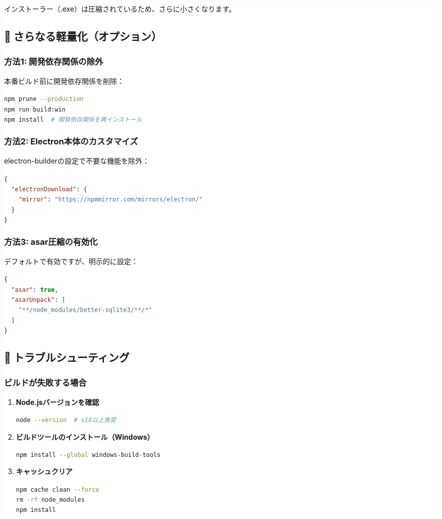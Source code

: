 インストーラー（.exe）は圧縮されているため、さらに小さくなります。

## 🚀 さらなる軽量化（オプション）

### 方法1: 開発依存関係の除外

本番ビルド前に開発依存関係を削除：

```bash
npm prune --production
npm run build:win
npm install  # 開発依存関係を再インストール
```

### 方法2: Electron本体のカスタマイズ

electron-builderの設定で不要な機能を除外：

```json
{
  "electronDownload": {
    "mirror": "https://npmmirror.com/mirrors/electron/"
  }
}
```

### 方法3: asar圧縮の有効化

デフォルトで有効ですが、明示的に設定：

```json
{
  "asar": true,
  "asarUnpack": [
    "**/node_modules/better-sqlite3/**/*"
  ]
}
```

## 🔧 トラブルシューティング

### ビルドが失敗する場合

1. **Node.jsバージョンを確認**
   ```bash
   node --version  # v18以上推奨
   ```

2. **ビルドツールのインストール（Windows）**
   ```bash
   npm install --global windows-build-tools
   ```

3. **キャッシュクリア**
   ```bash
   npm cache clean --force
   rm -rf node_modules
   npm install
   ```

